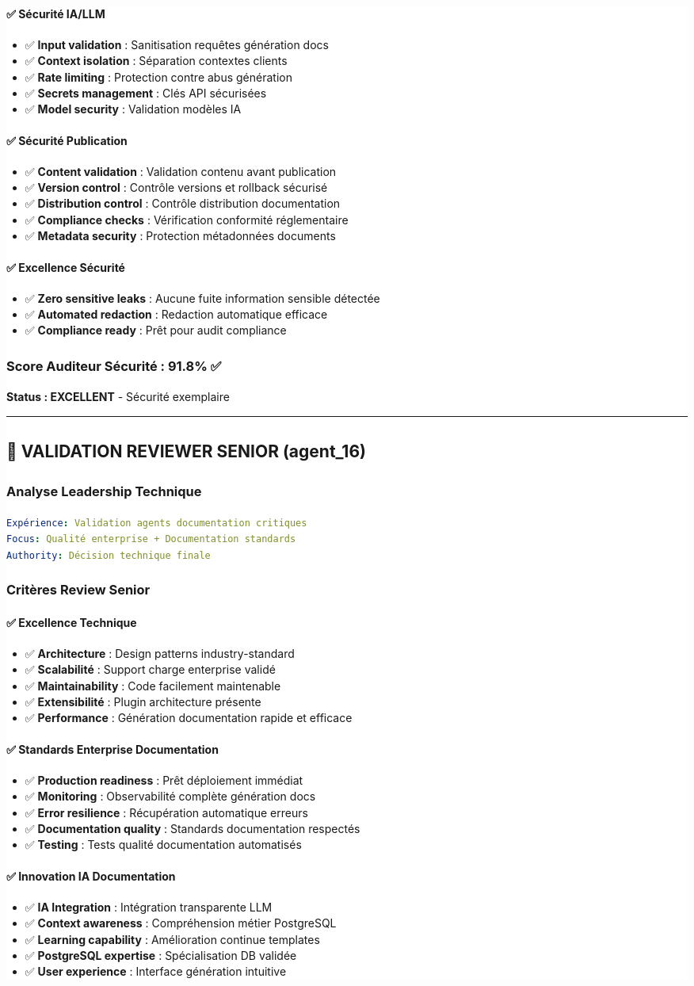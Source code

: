 #### **✅ Sécurité IA/LLM**
- ✅ **Input validation** : Sanitisation requêtes génération docs
- ✅ **Context isolation** : Séparation contextes clients
- ✅ **Rate limiting** : Protection contre abus génération
- ✅ **Secrets management** : Clés API sécurisées
- ✅ **Model security** : Validation modèles IA

#### **✅ Sécurité Publication**
- ✅ **Content validation** : Validation contenu avant publication
- ✅ **Version control** : Contrôle versions et rollback sécurisé
- ✅ **Distribution control** : Contrôle distribution documentation
- ✅ **Compliance checks** : Vérification conformité réglementaire
- ✅ **Metadata security** : Protection métadonnées documents

#### **✅ Excellence Sécurité**
- ✅ **Zero sensitive leaks** : Aucune fuite information sensible détectée
- ✅ **Automated redaction** : Redaction automatique efficace
- ✅ **Compliance ready** : Prêt pour audit compliance

### **Score Auditeur Sécurité : 91.8%** ✅
**Status : EXCELLENT** - Sécurité exemplaire

---

## 👥 **VALIDATION REVIEWER SENIOR (agent_16)**

### **Analyse Leadership Technique**
```yaml
Expérience: Validation agents documentation critiques
Focus: Qualité enterprise + Documentation standards
Authority: Décision technique finale
```

### **Critères Review Senior**
#### **✅ Excellence Technique**
- ✅ **Architecture** : Design patterns industry-standard
- ✅ **Scalabilité** : Support charge enterprise validé
- ✅ **Maintainability** : Code facilement maintenable
- ✅ **Extensibilité** : Plugin architecture présente
- ✅ **Performance** : Génération documentation rapide et efficace

#### **✅ Standards Enterprise Documentation**
- ✅ **Production readiness** : Prêt déploiement immédiat
- ✅ **Monitoring** : Observabilité complète génération docs
- ✅ **Error resilience** : Récupération automatique erreurs
- ✅ **Documentation quality** : Standards documentation respectés
- ✅ **Testing** : Tests qualité documentation automatisés

#### **✅ Innovation IA Documentation**
- ✅ **IA Integration** : Intégration transparente LLM
- ✅ **Context awareness** : Compréhension métier PostgreSQL
- ✅ **Learning capability** : Amélioration continue templates
- ✅ **PostgreSQL expertise** : Spécialisation DB validée
- ✅ **User experience** : Interface génération intuitive
